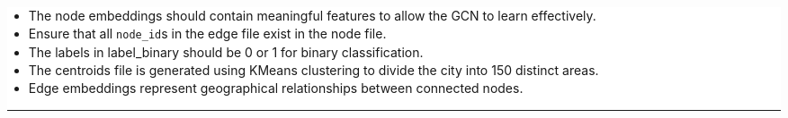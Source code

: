 - The node embeddings should contain meaningful features to allow the GCN to learn effectively.
- Ensure that all `node_id`s in the edge file exist in the node file.
- The labels in label_binary should be 0 or 1 for binary classification.
- The centroids file is generated using KMeans clustering to divide the city into 150 distinct areas.
- Edge embeddings represent geographical relationships between connected nodes.

---
